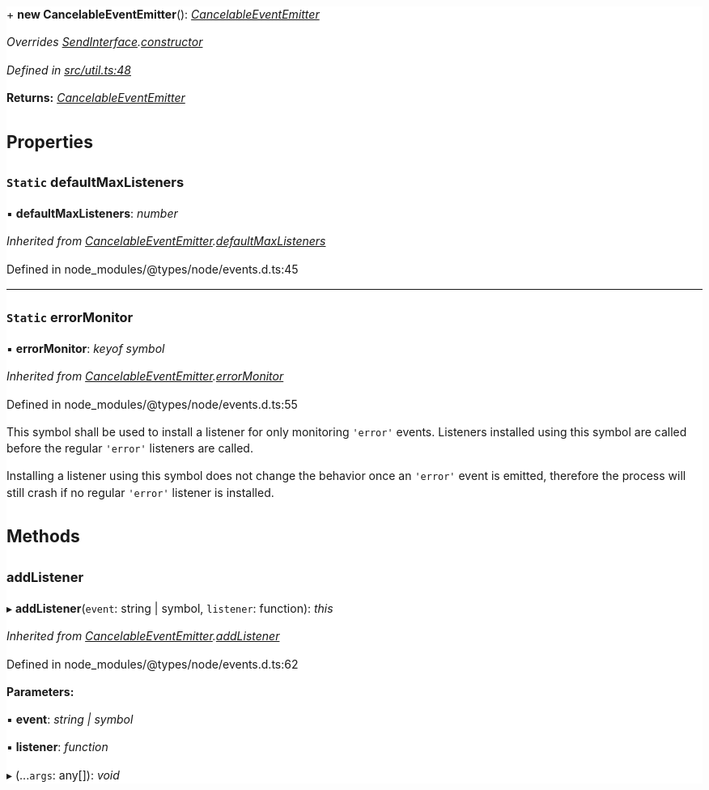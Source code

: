 \+ **new CancelableEventEmitter**(): *[CancelableEventEmitter](_util_.cancelableeventemitter.md)*

*Overrides [SendInterface](../interfaces/_cluster_.sendinterface.md).[constructor](../interfaces/_cluster_.sendinterface.md#constructor)*

*Defined in [src/util.ts:48](https://github.com/claukers/script-pool/blob/4ec84bc/src/util.ts#L48)*

**Returns:** *[CancelableEventEmitter](_util_.cancelableeventemitter.md)*

## Properties

### `Static` defaultMaxListeners

▪ **defaultMaxListeners**: *number*

*Inherited from [CancelableEventEmitter](_util_.cancelableeventemitter.md).[defaultMaxListeners](_util_.cancelableeventemitter.md#static-defaultmaxlisteners)*

Defined in node_modules/@types/node/events.d.ts:45

___

### `Static` errorMonitor

▪ **errorMonitor**: *keyof symbol*

*Inherited from [CancelableEventEmitter](_util_.cancelableeventemitter.md).[errorMonitor](_util_.cancelableeventemitter.md#static-errormonitor)*

Defined in node_modules/@types/node/events.d.ts:55

This symbol shall be used to install a listener for only monitoring `'error'`
events. Listeners installed using this symbol are called before the regular
`'error'` listeners are called.

Installing a listener using this symbol does not change the behavior once an
`'error'` event is emitted, therefore the process will still crash if no
regular `'error'` listener is installed.

## Methods

###  addListener

▸ **addListener**(`event`: string | symbol, `listener`: function): *this*

*Inherited from [CancelableEventEmitter](_util_.cancelableeventemitter.md).[addListener](_util_.cancelableeventemitter.md#addlistener)*

Defined in node_modules/@types/node/events.d.ts:62

**Parameters:**

▪ **event**: *string | symbol*

▪ **listener**: *function*

▸ (...`args`: any[]): *void*

